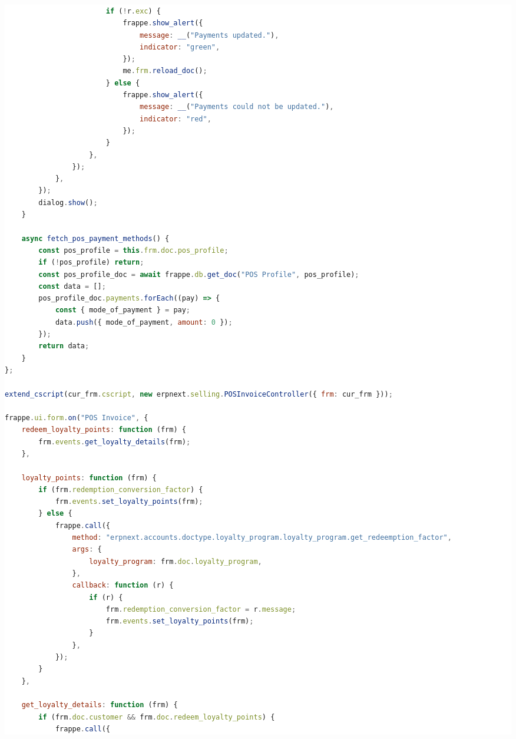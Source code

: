 ```javascript
						if (!r.exc) {
							frappe.show_alert({
								message: __("Payments updated."),
								indicator: "green",
							});
							me.frm.reload_doc();
						} else {
							frappe.show_alert({
								message: __("Payments could not be updated."),
								indicator: "red",
							});
						}
					},
				});
			},
		});
		dialog.show();
	}

	async fetch_pos_payment_methods() {
		const pos_profile = this.frm.doc.pos_profile;
		if (!pos_profile) return;
		const pos_profile_doc = await frappe.db.get_doc("POS Profile", pos_profile);
		const data = [];
		pos_profile_doc.payments.forEach((pay) => {
			const { mode_of_payment } = pay;
			data.push({ mode_of_payment, amount: 0 });
		});
		return data;
	}
};

extend_cscript(cur_frm.cscript, new erpnext.selling.POSInvoiceController({ frm: cur_frm }));

frappe.ui.form.on("POS Invoice", {
	redeem_loyalty_points: function (frm) {
		frm.events.get_loyalty_details(frm);
	},

	loyalty_points: function (frm) {
		if (frm.redemption_conversion_factor) {
			frm.events.set_loyalty_points(frm);
		} else {
			frappe.call({
				method: "erpnext.accounts.doctype.loyalty_program.loyalty_program.get_redeemption_factor",
				args: {
					loyalty_program: frm.doc.loyalty_program,
				},
				callback: function (r) {
					if (r) {
						frm.redemption_conversion_factor = r.message;
						frm.events.set_loyalty_points(frm);
					}
				},
			});
		}
	},

	get_loyalty_details: function (frm) {
		if (frm.doc.customer && frm.doc.redeem_loyalty_points) {
			frappe.call({
```